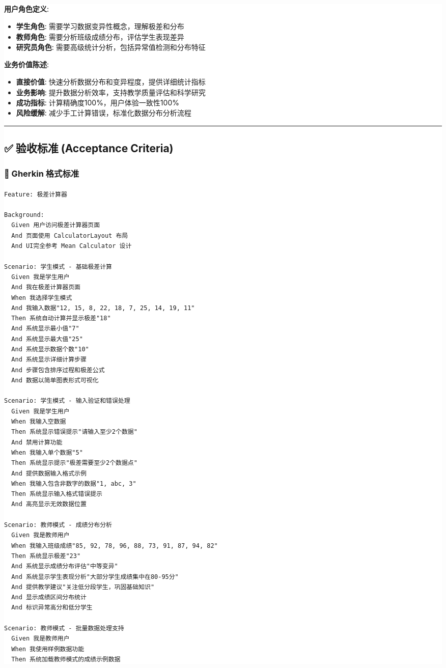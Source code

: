 **用户角色定义**:
- **学生角色**: 需要学习数据变异性概念，理解极差和分布
- **教师角色**: 需要分析班级成绩分布，评估学生表现差异
- **研究员角色**: 需要高级统计分析，包括异常值检测和分布特征

**业务价值陈述**:
- **直接价值**: 快速分析数据分布和变异程度，提供详细统计指标
- **业务影响**: 提升数据分析效率，支持教学质量评估和科学研究
- **成功指标**: 计算精确度100%，用户体验一致性100%
- **风险缓解**: 减少手工计算错误，标准化数据分布分析流程

---

## ✅ 验收标准 (Acceptance Criteria)

### 🥒 Gherkin 格式标准

```gherkin
Feature: 极差计算器

Background:
  Given 用户访问极差计算器页面
  And 页面使用 CalculatorLayout 布局
  And UI完全参考 Mean Calculator 设计

Scenario: 学生模式 - 基础极差计算
  Given 我是学生用户
  And 我在极差计算器页面
  When 我选择学生模式
  And 我输入数据"12, 15, 8, 22, 18, 7, 25, 14, 19, 11"
  Then 系统自动计算并显示极差"18"
  And 系统显示最小值"7"
  And 系统显示最大值"25"
  And 系统显示数据个数"10"
  And 系统显示详细计算步骤
  And 步骤包含排序过程和极差公式
  And 数据以简单图表形式可视化

Scenario: 学生模式 - 输入验证和错误处理
  Given 我是学生用户
  When 我输入空数据
  Then 系统显示错误提示"请输入至少2个数据"
  And 禁用计算功能
  When 我输入单个数据"5"
  Then 系统显示提示"极差需要至少2个数据点"
  And 提供数据输入格式示例
  When 我输入包含非数字的数据"1, abc, 3"
  Then 系统显示输入格式错误提示
  And 高亮显示无效数据位置

Scenario: 教师模式 - 成绩分布分析
  Given 我是教师用户
  When 我输入班级成绩"85, 92, 78, 96, 88, 73, 91, 87, 94, 82"
  Then 系统显示极差"23"
  And 系统显示成绩分布评估"中等变异"
  And 系统显示学生表现分析"大部分学生成绩集中在80-95分"
  And 提供教学建议"关注低分段学生，巩固基础知识"
  And 显示成绩区间分布统计
  And 标识异常高分和低分学生

Scenario: 教师模式 - 批量数据处理支持
  Given 我是教师用户
  When 我使用样例数据功能
  Then 系统加载教师模式的成绩示例数据
```
